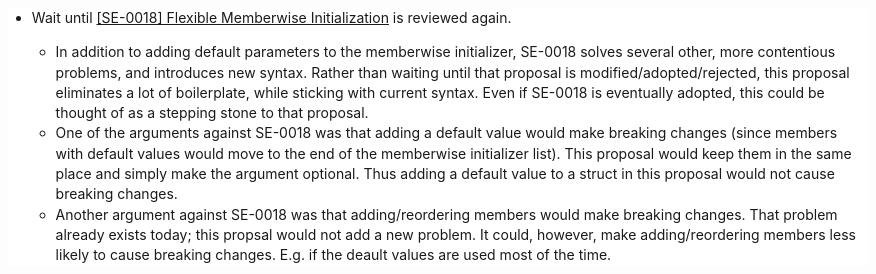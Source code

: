 - Wait until [[SE-0018] Flexible Memberwise Initialization](https://github.com/apple/swift-evolution/blob/master/proposals/0018-flexible-memberwise-initialization.md) is reviewed again.

  - In addition to adding default parameters to the memberwise initializer, SE-0018 solves several other, more contentious problems, and introduces new syntax. Rather than waiting until that proposal is modified/adopted/rejected, this proposal eliminates a lot of boilerplate, while sticking with current syntax. Even if SE-0018 is eventually adopted, this could be thought of as a stepping stone to that proposal.
  - One of the arguments against SE-0018 was that adding a default value would make breaking changes (since members with default values would move to the end of the memberwise initializer list). This proposal would keep them in the same place and simply make the argument optional. Thus adding a default value to a struct in this proposal would not cause breaking changes.
  - Another argument against SE-0018 was that adding/reordering members would make breaking changes. That problem already exists today; this propsal would not add a new problem. It could, however, make adding/reordering members less likely to cause breaking changes. E.g. if the deault values are used most of the time.

